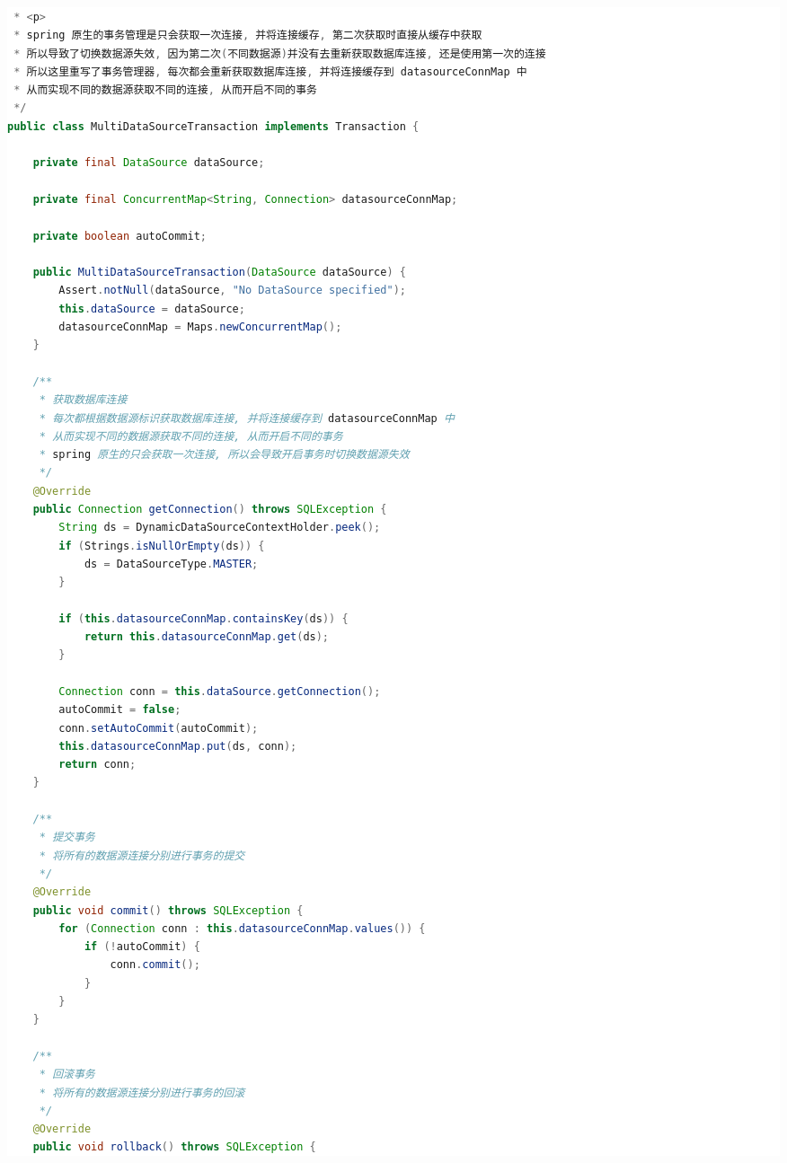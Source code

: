    ~~~java
    * <p>
    * spring 原生的事务管理是只会获取一次连接, 并将连接缓存, 第二次获取时直接从缓存中获取
    * 所以导致了切换数据源失效, 因为第二次(不同数据源)并没有去重新获取数据库连接, 还是使用第一次的连接
    * 所以这里重写了事务管理器, 每次都会重新获取数据库连接, 并将连接缓存到 datasourceConnMap 中
    * 从而实现不同的数据源获取不同的连接, 从而开启不同的事务
    */
   public class MultiDataSourceTransaction implements Transaction {
   
       private final DataSource dataSource;
   
       private final ConcurrentMap<String, Connection> datasourceConnMap;
   
       private boolean autoCommit;
   
       public MultiDataSourceTransaction(DataSource dataSource) {
           Assert.notNull(dataSource, "No DataSource specified");
           this.dataSource = dataSource;
           datasourceConnMap = Maps.newConcurrentMap();
       }
   
       /**
        * 获取数据库连接
        * 每次都根据数据源标识获取数据库连接, 并将连接缓存到 datasourceConnMap 中
        * 从而实现不同的数据源获取不同的连接, 从而开启不同的事务
        * spring 原生的只会获取一次连接, 所以会导致开启事务时切换数据源失效
        */
       @Override
       public Connection getConnection() throws SQLException {
           String ds = DynamicDataSourceContextHolder.peek();
           if (Strings.isNullOrEmpty(ds)) {
               ds = DataSourceType.MASTER;
           }
   
           if (this.datasourceConnMap.containsKey(ds)) {
               return this.datasourceConnMap.get(ds);
           }
   
           Connection conn = this.dataSource.getConnection();
           autoCommit = false;
           conn.setAutoCommit(autoCommit);
           this.datasourceConnMap.put(ds, conn);
           return conn;
       }
   
       /**
        * 提交事务
        * 将所有的数据源连接分别进行事务的提交
        */
       @Override
       public void commit() throws SQLException {
           for (Connection conn : this.datasourceConnMap.values()) {
               if (!autoCommit) {
                   conn.commit();
               }
           }
       }
   
       /**
        * 回滚事务
        * 将所有的数据源连接分别进行事务的回滚
        */
       @Override
       public void rollback() throws SQLException {
   ~~~